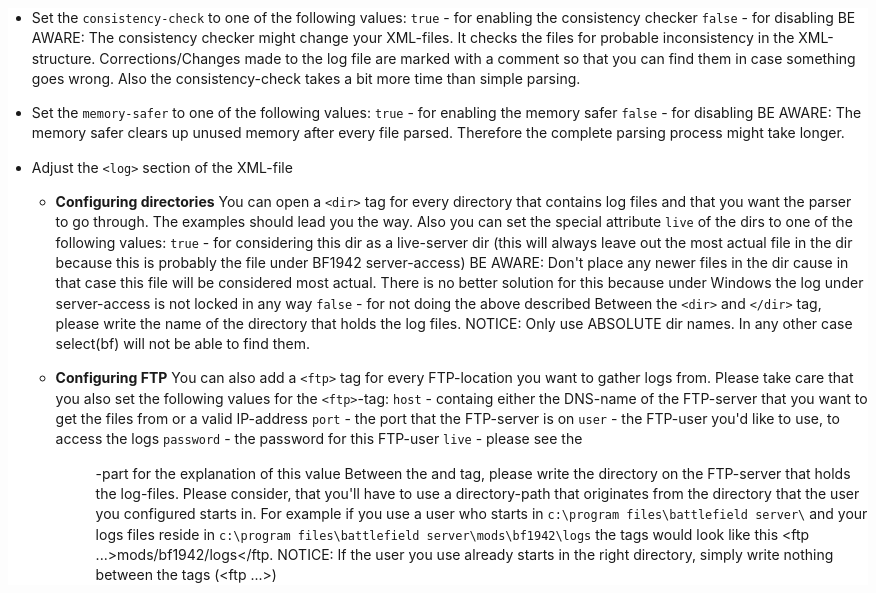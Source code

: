   - Set the `consistency-check` to one of the following values:
    `true` - for enabling the consistency checker
    `false` - for disabling
    BE AWARE: The consistency checker might change your XML-files. It checks the files for
    probable inconsistency in the XML-structure. Corrections/Changes made to the log file
    are marked with a comment so that you can find them in case something goes wrong.
    Also the consistency-check takes a bit more time than simple parsing.

  - Set the `memory-safer` to one of the following values:
    `true` - for enabling the memory safer
    `false` - for disabling
    BE AWARE: The memory safer clears up unused memory after every file parsed. Therefore
    the complete parsing process might take longer.

  - Adjust the `<log>` section of the XML-file

    - **Configuring directories**
      You can open a `<dir>` tag for every directory that contains log files and that you want the parser to go
      through. The examples should lead you the way. Also you can set the special attribute `live` of the
      dirs to one of the following values:
      `true` - for considering this dir as a live-server dir (this will always leave out
      the most actual file in the dir because this is probably the file under
      BF1942 server-access)
      BE AWARE: Don't place any newer files in the dir cause in that case this file
      will be considered most actual. There is no better solution for this because
      under Windows the log under server-access is not locked in any way
      `false` - for not doing the above described
      Between the `<dir>` and `</dir>` tag, please write the name of the directory that holds the log files.
      NOTICE: Only use ABSOLUTE dir names. In any other case select(bf) will not be able to find them.

    - **Configuring FTP**
      You can also add a `<ftp>` tag for every FTP-location you want to gather logs from. Please take care
      that you also set the following values for the `<ftp>`-tag:
      `host` - containg either the DNS-name of the FTP-server that you want to get the files from
      or a valid IP-address
      `port` - the port that the FTP-server is on
      `user` - the FTP-user you'd like to use, to access the logs
      `password` - the password for this FTP-user
      `live` - please see the <dir>-part for the explanation of this value
      Between the <ftp> and </ftp> tag, please write the directory on the FTP-server that holds the log-files.
      Please consider, that you'll have to use a directory-path that originates from the directory that the
      user you configured starts in. For example if you use a user who starts in `c:\program files\battlefield server\`
      and your logs files reside in `c:\program files\battlefield server\mods\bf1942\logs` the tags would look like this
      <ftp ...>mods/bf1942/logs</ftp.
      NOTICE: If the user you use already starts in the right directory, simply write nothing between the tags (<ftp ...></ftp>)
